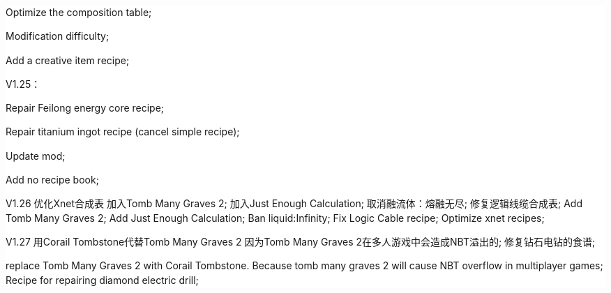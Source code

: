 Optimize the composition table;

Modification difficulty;

Add a creative item recipe;


V1.25：


Repair Feilong energy core recipe;

Repair titanium ingot recipe (cancel simple recipe);

Update mod;

Add no recipe book;

V1.26
优化Xnet合成表
加入Tomb Many Graves 2;
加入Just Enough Calculation;
取消融流体：熔融无尽;
修复逻辑线缆合成表;
Add Tomb Many Graves 2;
Add Just Enough Calculation;
Ban   liquid:Infinity;
Fix Logic Cable recipe;
Optimize xnet recipes;

V1.27
用Corail Tombstone代替Tomb Many Graves 2 因为Tomb Many Graves 2在多人游戏中会造成NBT溢出的;
修复钻石电钻的食谱;

replace Tomb Many Graves 2 with Corail Tombstone. Because tomb many graves 2 will cause NBT overflow in multiplayer games;
Recipe for repairing diamond electric drill;
